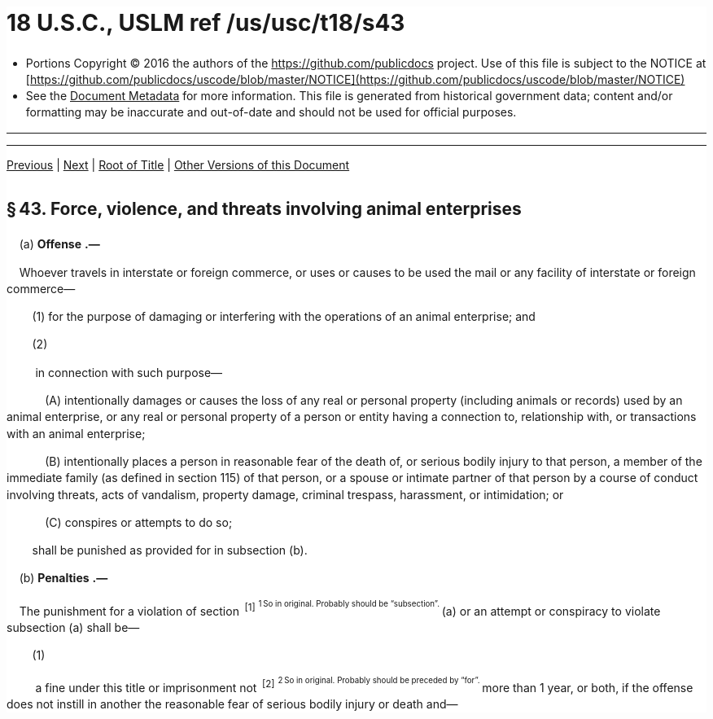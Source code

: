 ---
---

# 18 U.S.C., USLM ref /us/usc/t18/s43

* Portions Copyright © 2016 the authors of the https://github.com/publicdocs project.
  Use of this file is subject to the NOTICE at [https://github.com/publicdocs/uscode/blob/master/NOTICE](https://github.com/publicdocs/uscode/blob/master/NOTICE)
* See the [Document Metadata](././../../../../..//README.md) for more information.
  This file is generated from historical government data; content and/or formatting may be inaccurate and out-of-date and should not be used for official purposes.

----------
----------

[Previous](./../../../../..//us/usc/t18/ptI/ch3/m__us_usc_t18_s42.md) | [Next](./../../../../..//us/usc/t18/ptI/ch3/m__us_usc_t18_s44.md) | [Root of Title](./../../../../../) | [Other Versions of this Document](https://publicdocs.github.io/go/links?ns=uslm&ref=%2Fus%2Fusc%2Ft18%2Fs43)

## § 43. Force, violence, and threats involving animal enterprises

    (a)  __Offense__  __.—__ 

    Whoever travels in interstate or foreign commerce, or uses or causes to be used the mail or any facility of interstate or foreign commerce—

        (1) for the purpose of damaging or interfering with the operations of an animal enterprise; and

        (2)

         in connection with such purpose—

            (A) intentionally damages or causes the loss of any real or personal property (including animals or records) used by an animal enterprise, or any real or personal property of a person or entity having a connection to, relationship with, or transactions with an animal enterprise;

            (B) intentionally places a person in reasonable fear of the death of, or serious bodily injury to that person, a member of the immediate family (as defined in section 115) of that person, or a spouse or intimate partner of that person by a course of conduct involving threats, acts of vandalism, property damage, criminal trespass, harassment, or intimidation; or

            (C) conspires or attempts to do so;

        shall be punished as provided for in subsection (b).

    (b)  __Penalties__  __.—__ 

    The punishment for a violation of section  <sup>\[1\]</sup>  <sup><sup> 1 So in original. Probably should be “subsection”. </sup></sup>  (a) or an attempt or conspiracy to violate subsection (a) shall be—

        (1)

         a fine under this title or imprisonment not  <sup>\[2\]</sup>  <sup><sup> 2 So in original. Probably should be preceded by “for”. </sup></sup>  more than 1 year, or both, if the offense does not instill in another the reasonable fear of serious bodily injury or death and—


[/us/pl/102/346/s2/a]: https://publicdocs.github.io/go/links?ns=uslm&ref=%2Fus%2Fpl%2F102%2F346%2Fs2%2Fa
[/us/stat/106/928]: https://publicdocs.github.io/go/links?ns=uslm&ref=%2Fus%2Fstat%2F106%2F928
[/us/pl/104/294/s601/r/3]: https://publicdocs.github.io/go/links?ns=uslm&ref=%2Fus%2Fpl%2F104%2F294%2Fs601%2Fr%2F3
[/us/stat/110/3502]: https://publicdocs.github.io/go/links?ns=uslm&ref=%2Fus%2Fstat%2F110%2F3502
[/us/pl/107/188/s336]: https://publicdocs.github.io/go/links?ns=uslm&ref=%2Fus%2Fpl%2F107%2F188%2Fs336
[/us/stat/116/681]: https://publicdocs.github.io/go/links?ns=uslm&ref=%2Fus%2Fstat%2F116%2F681
[/us/pl/109/374/s2/a]: https://publicdocs.github.io/go/links?ns=uslm&ref=%2Fus%2Fpl%2F109%2F374%2Fs2%2Fa
[/us/stat/120/2652]: https://publicdocs.github.io/go/links?ns=uslm&ref=%2Fus%2Fstat%2F120%2F2652
[/us/act/1948-06-25/ch645]: https://publicdocs.github.io/go/links?ns=uslm&ref=%2Fus%2Fact%2F1948-06-25%2Fch645
[/us/stat/62/687]: https://publicdocs.github.io/go/links?ns=uslm&ref=%2Fus%2Fstat%2F62%2F687
[/us/pl/86/702/s2]: https://publicdocs.github.io/go/links?ns=uslm&ref=%2Fus%2Fpl%2F86%2F702%2Fs2
[/us/stat/74/754]: https://publicdocs.github.io/go/links?ns=uslm&ref=%2Fus%2Fstat%2F74%2F754
[/us/pl/91/135/s7/a]: https://publicdocs.github.io/go/links?ns=uslm&ref=%2Fus%2Fpl%2F91%2F135%2Fs7%2Fa
[/us/stat/83/279]: https://publicdocs.github.io/go/links?ns=uslm&ref=%2Fus%2Fstat%2F83%2F279
[/us/pl/97/79/s9/b/2]: https://publicdocs.github.io/go/links?ns=uslm&ref=%2Fus%2Fpl%2F97%2F79%2Fs9%2Fb%2F2
[/us/stat/95/1079]: https://publicdocs.github.io/go/links?ns=uslm&ref=%2Fus%2Fstat%2F95%2F1079
[/us/usc/t16/s3372/a]: https://publicdocs.github.io/go/links?ns=uslm&ref=%2Fus%2Fusc%2Ft16%2Fs3372%2Fa
[/us/pl/109/374]: https://publicdocs.github.io/go/links?ns=uslm&ref=%2Fus%2Fpl%2F109%2F374
[/us/pl/107/188/s336/a]: https://publicdocs.github.io/go/links?ns=uslm&ref=%2Fus%2Fpl%2F107%2F188%2Fs336%2Fa
[/us/pl/107/188/s336/b]: https://publicdocs.github.io/go/links?ns=uslm&ref=%2Fus%2Fpl%2F107%2F188%2Fs336%2Fb
[/us/pl/107/188/s336/c]: https://publicdocs.github.io/go/links?ns=uslm&ref=%2Fus%2Fpl%2F107%2F188%2Fs336%2Fc
[/us/pl/104/294]: https://publicdocs.github.io/go/links?ns=uslm&ref=%2Fus%2Fpl%2F104%2F294
[/us/pl/102/346/s1]: https://publicdocs.github.io/go/links?ns=uslm&ref=%2Fus%2Fpl%2F102%2F346%2Fs1
[/us/stat/106/928]: https://publicdocs.github.io/go/links?ns=uslm&ref=%2Fus%2Fstat%2F106%2F928
[/us/pl/102/346/s3]: https://publicdocs.github.io/go/links?ns=uslm&ref=%2Fus%2Fpl%2F102%2F346%2Fs3